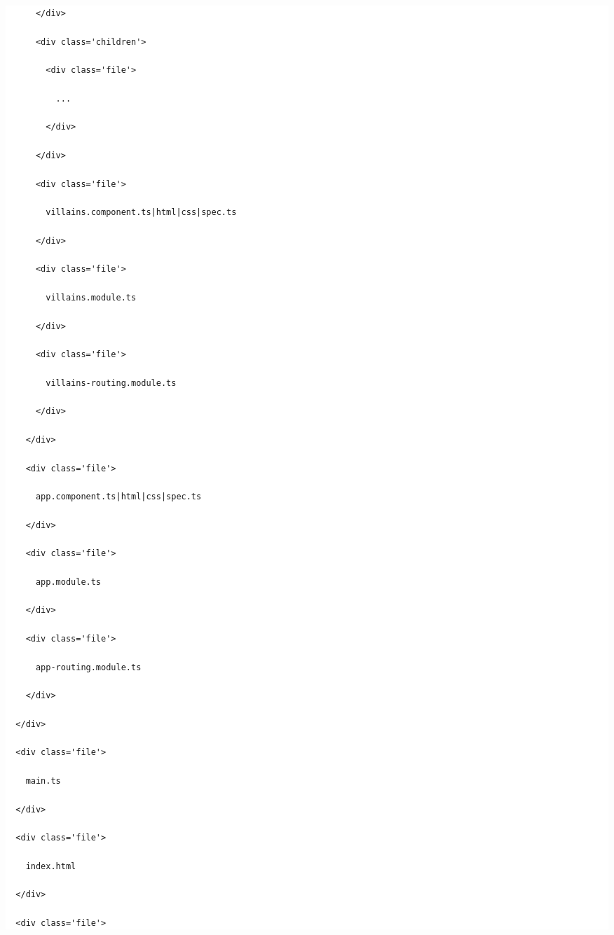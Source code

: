           </div>

          <div class='children'>

            <div class='file'>

              ...

            </div>

          </div>

          <div class='file'>

            villains.component.ts|html|css|spec.ts

          </div>

          <div class='file'>

            villains.module.ts

          </div>

          <div class='file'>

            villains-routing.module.ts

          </div>

        </div>

        <div class='file'>

          app.component.ts|html|css|spec.ts

        </div>

        <div class='file'>

          app.module.ts

        </div>

        <div class='file'>

          app-routing.module.ts

        </div>

      </div>

      <div class='file'>

        main.ts

      </div>

      <div class='file'>

        index.html

      </div>

      <div class='file'>
